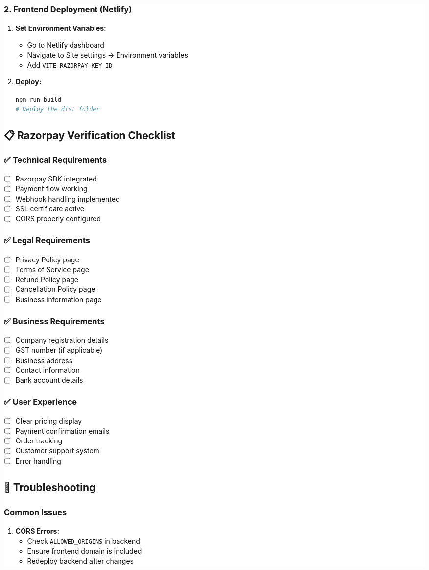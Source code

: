 ### 2. Frontend Deployment (Netlify)

1. **Set Environment Variables:**
   - Go to Netlify dashboard
   - Navigate to Site settings → Environment variables
   - Add `VITE_RAZORPAY_KEY_ID`

2. **Deploy:**
   ```bash
   npm run build
   # Deploy the dist folder
   ```

## 📋 Razorpay Verification Checklist

### ✅ Technical Requirements
- [ ] Razorpay SDK integrated
- [ ] Payment flow working
- [ ] Webhook handling implemented
- [ ] SSL certificate active
- [ ] CORS properly configured

### ✅ Legal Requirements
- [ ] Privacy Policy page
- [ ] Terms of Service page
- [ ] Refund Policy page
- [ ] Cancellation Policy page
- [ ] Business information page

### ✅ Business Requirements
- [ ] Company registration details
- [ ] GST number (if applicable)
- [ ] Business address
- [ ] Contact information
- [ ] Bank account details

### ✅ User Experience
- [ ] Clear pricing display
- [ ] Payment confirmation emails
- [ ] Order tracking
- [ ] Customer support system
- [ ] Error handling

## 🔧 Troubleshooting

### Common Issues

1. **CORS Errors:**
   - Check `ALLOWED_ORIGINS` in backend
   - Ensure frontend domain is included
   - Redeploy backend after changes
